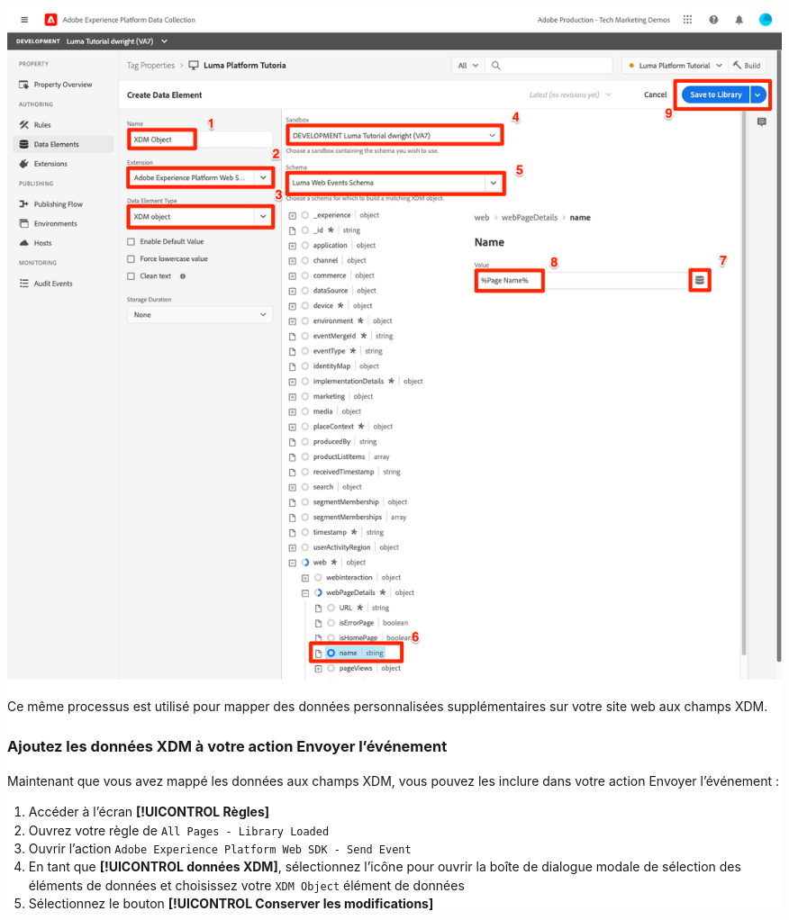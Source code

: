    ![Mappez le nom de la page à l’élément de données de l’objet XDM](assets/websdk-property-dataElement-createXDMObject.png)

Ce même processus est utilisé pour mapper des données personnalisées supplémentaires sur votre site web aux champs XDM.

### Ajoutez les données XDM à votre action Envoyer l’événement

Maintenant que vous avez mappé les données aux champs XDM, vous pouvez les inclure dans votre action Envoyer l’événement :

1. Accéder à l’écran **[!UICONTROL Règles]**
1. Ouvrez votre règle de `All Pages - Library Loaded`
1. Ouvrir l’action `Adobe Experience Platform Web SDK - Send Event`
1. En tant que **[!UICONTROL données XDM]**, sélectionnez l’icône pour ouvrir la boîte de dialogue modale de sélection des éléments de données et choisissez votre `XDM Object` élément de données
1. Sélectionnez le bouton **[!UICONTROL Conserver les modifications]**